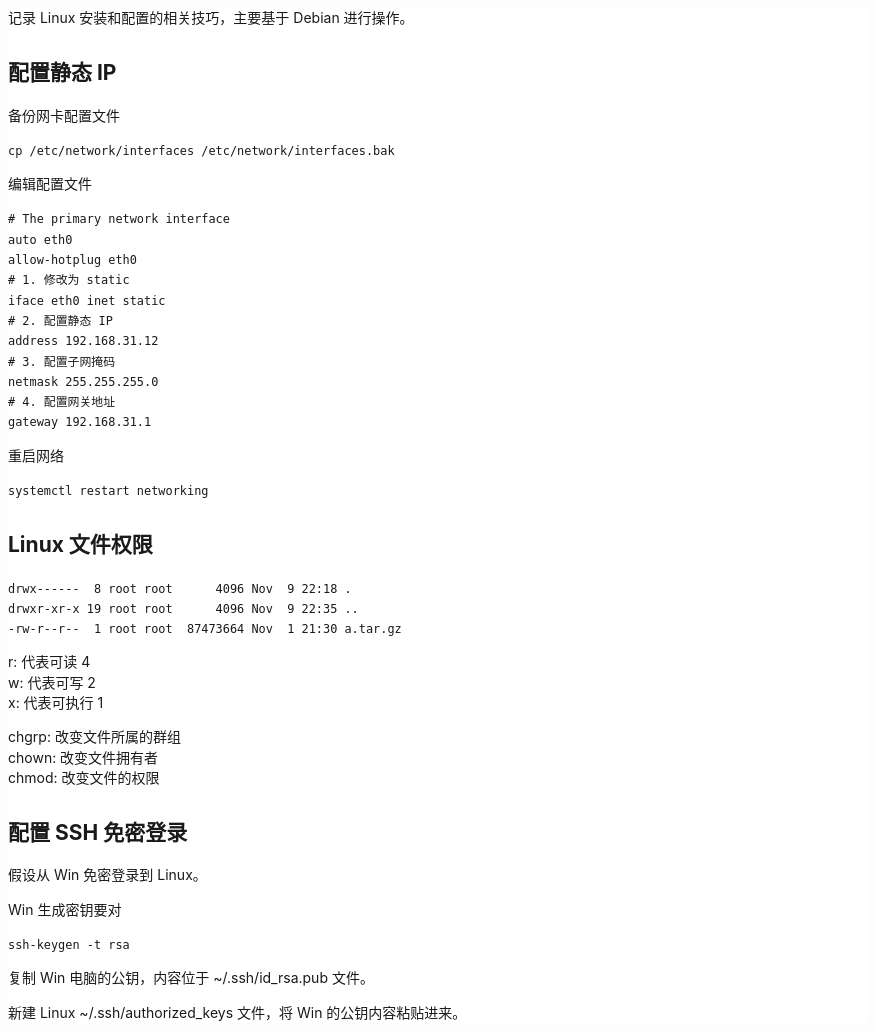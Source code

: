 记录 Linux 安装和配置的相关技巧，主要基于 Debian 进行操作。

## 配置静态 IP
备份网卡配置文件
```text
cp /etc/network/interfaces /etc/network/interfaces.bak
```

编辑配置文件
```text
# The primary network interface
auto eth0
allow-hotplug eth0
# 1. 修改为 static
iface eth0 inet static
# 2. 配置静态 IP
address 192.168.31.12
# 3. 配置子网掩码
netmask 255.255.255.0
# 4. 配置网关地址
gateway 192.168.31.1
```

重启网络
```text
systemctl restart networking
```

## Linux 文件权限
```text
drwx------  8 root root      4096 Nov  9 22:18 .
drwxr-xr-x 19 root root      4096 Nov  9 22:35 ..
-rw-r--r--  1 root root  87473664 Nov  1 21:30 a.tar.gz
```

r: 代表可读  4  
w: 代表可写  2  
x: 代表可执行 1

chgrp: 改变文件所属的群组  
chown: 改变文件拥有者  
chmod: 改变文件的权限

## 配置 SSH 免密登录
假设从 Win 免密登录到 Linux。

Win 生成密钥要对
```shell
ssh-keygen -t rsa
```

复制 Win 电脑的公钥，内容位于 ~/.ssh/id_rsa.pub 文件。  

新建 Linux ~/.ssh/authorized_keys 文件，将 Win 的公钥内容粘贴进来。  
